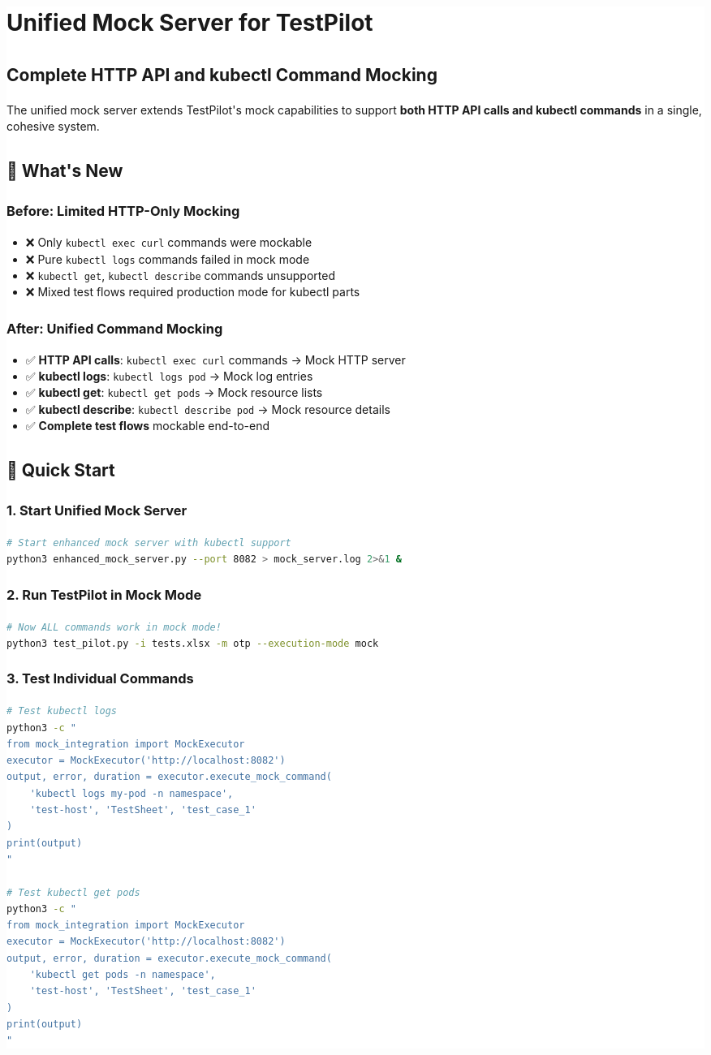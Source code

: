 # Unified Mock Server for TestPilot
## Complete HTTP API and kubectl Command Mocking

The unified mock server extends TestPilot's mock capabilities to support **both HTTP API calls and kubectl commands** in a single, cohesive system.

## 🎯 **What's New**

### **Before: Limited HTTP-Only Mocking**
- ❌ Only `kubectl exec curl` commands were mockable
- ❌ Pure `kubectl logs` commands failed in mock mode
- ❌ `kubectl get`, `kubectl describe` commands unsupported
- ❌ Mixed test flows required production mode for kubectl parts

### **After: Unified Command Mocking**
- ✅ **HTTP API calls**: `kubectl exec curl` commands → Mock HTTP server
- ✅ **kubectl logs**: `kubectl logs pod` → Mock log entries
- ✅ **kubectl get**: `kubectl get pods` → Mock resource lists
- ✅ **kubectl describe**: `kubectl describe pod` → Mock resource details
- ✅ **Complete test flows** mockable end-to-end

## 🚀 **Quick Start**

### **1. Start Unified Mock Server**
```bash
# Start enhanced mock server with kubectl support
python3 enhanced_mock_server.py --port 8082 > mock_server.log 2>&1 &
```

### **2. Run TestPilot in Mock Mode**
```bash
# Now ALL commands work in mock mode!
python3 test_pilot.py -i tests.xlsx -m otp --execution-mode mock
```

### **3. Test Individual Commands**
```bash
# Test kubectl logs
python3 -c "
from mock_integration import MockExecutor
executor = MockExecutor('http://localhost:8082')
output, error, duration = executor.execute_mock_command(
    'kubectl logs my-pod -n namespace',
    'test-host', 'TestSheet', 'test_case_1'
)
print(output)
"

# Test kubectl get pods
python3 -c "
from mock_integration import MockExecutor
executor = MockExecutor('http://localhost:8082')
output, error, duration = executor.execute_mock_command(
    'kubectl get pods -n namespace',
    'test-host', 'TestSheet', 'test_case_1'
)
print(output)
"
```
